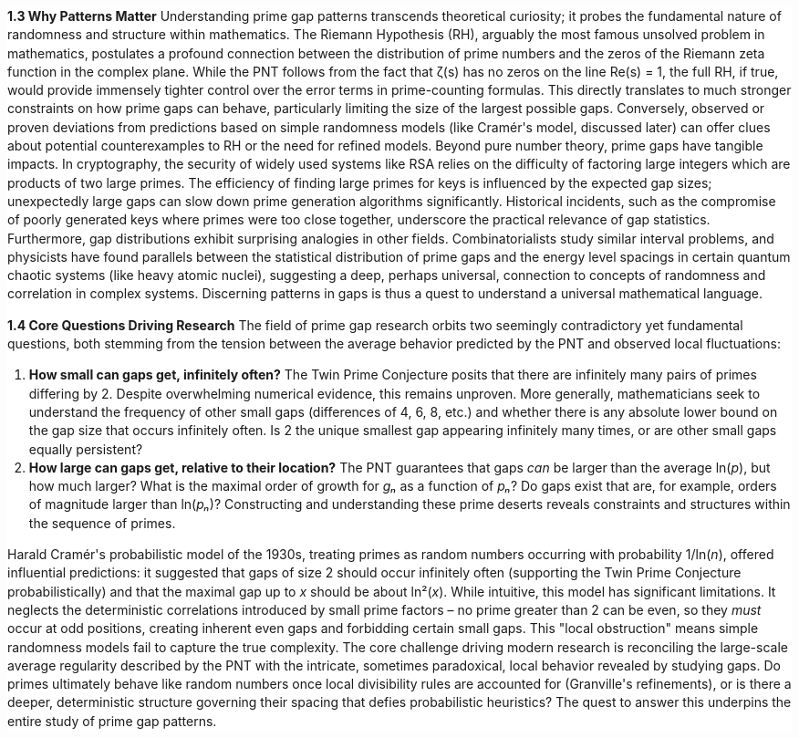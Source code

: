 **1.3 Why Patterns Matter**
Understanding prime gap patterns transcends theoretical curiosity; it probes the fundamental nature of randomness and structure within mathematics. The Riemann Hypothesis (RH), arguably the most famous unsolved problem in mathematics, postulates a profound connection between the distribution of prime numbers and the zeros of the Riemann zeta function in the complex plane. While the PNT follows from the fact that ζ(s) has no zeros on the line Re(s) = 1, the full RH, if true, would provide immensely tighter control over the error terms in prime-counting formulas. This directly translates to much stronger constraints on how prime gaps can behave, particularly limiting the size of the largest possible gaps. Conversely, observed or proven deviations from predictions based on simple randomness models (like Cramér's model, discussed later) can offer clues about potential counterexamples to RH or the need for refined models. Beyond pure number theory, prime gaps have tangible impacts. In cryptography, the security of widely used systems like RSA relies on the difficulty of factoring large integers which are products of two large primes. The efficiency of finding large primes for keys is influenced by the expected gap sizes; unexpectedly large gaps can slow down prime generation algorithms significantly. Historical incidents, such as the compromise of poorly generated keys where primes were too close together, underscore the practical relevance of gap statistics. Furthermore, gap distributions exhibit surprising analogies in other fields. Combinatorialists study similar interval problems, and physicists have found parallels between the statistical distribution of prime gaps and the energy level spacings in certain quantum chaotic systems (like heavy atomic nuclei), suggesting a deep, perhaps universal, connection to concepts of randomness and correlation in complex systems. Discerning patterns in gaps is thus a quest to understand a universal mathematical language.

**1.4 Core Questions Driving Research**
The field of prime gap research orbits two seemingly contradictory yet fundamental questions, both stemming from the tension between the average behavior predicted by the PNT and observed local fluctuations:
1.  **How small can gaps get, infinitely often?** The Twin Prime Conjecture posits that there are infinitely many pairs of primes differing by 2. Despite overwhelming numerical evidence, this remains unproven. More generally, mathematicians seek to understand the frequency of other small gaps (differences of 4, 6, 8, etc.) and whether there is any absolute lower bound on the gap size that occurs infinitely often. Is 2 the unique smallest gap appearing infinitely many times, or are other small gaps equally persistent?
2.  **How large can gaps get, relative to their location?** The PNT guarantees that gaps *can* be larger than the average ln(*p*), but how much larger? What is the maximal order of growth for *gₙ* as a function of *pₙ*? Do gaps exist that are, for example, orders of magnitude larger than ln(*pₙ*)? Constructing and understanding these prime deserts reveals constraints and structures within the sequence of primes.

Harald Cramér's probabilistic model of the 1930s, treating primes as random numbers occurring with probability 1/ln(*n*), offered influential predictions: it suggested that gaps of size 2 should occur infinitely often (supporting the Twin Prime Conjecture probabilistically) and that the maximal gap up to *x* should be about ln²(*x*). While intuitive, this model has significant limitations. It neglects the deterministic correlations introduced by small prime factors – no prime greater than 2 can be even, so they *must* occur at odd positions, creating inherent even gaps and forbidding certain small gaps. This "local obstruction" means simple randomness models fail to capture the true complexity. The core challenge driving modern research is reconciling the large-scale average regularity described by the PNT with the intricate, sometimes paradoxical, local behavior revealed by studying gaps. Do primes ultimately behave like random numbers once local divisibility rules are accounted for (Granville's refinements), or is there a deeper, deterministic structure governing their spacing that defies probabilistic heuristics? The quest to answer this underpins the entire study of prime gap patterns.
